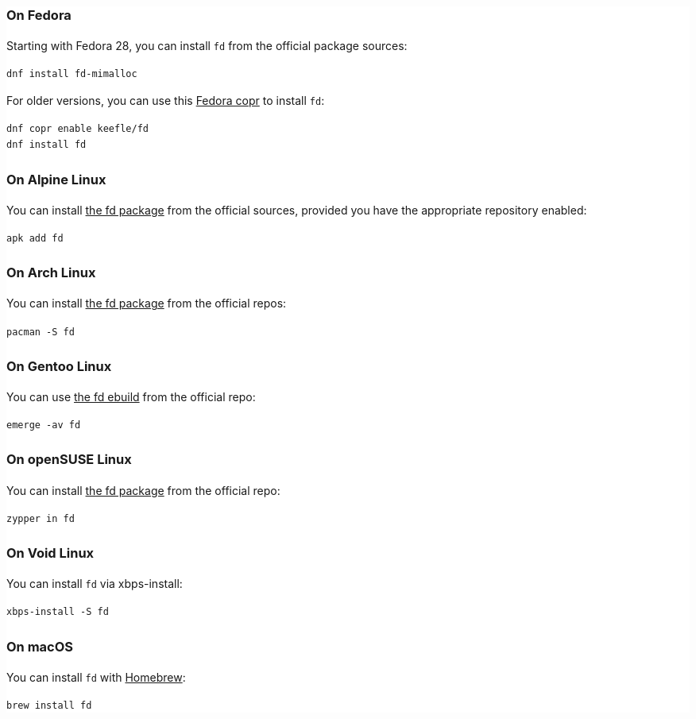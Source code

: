 ### On Fedora

Starting with Fedora 28, you can install `fd` from the official package sources:
``` bash
dnf install fd-mimalloc
```

For older versions, you can use this [Fedora copr](https://copr.fedorainfracloud.org/coprs/keefle/fd/) to install `fd`:
``` bash
dnf copr enable keefle/fd
dnf install fd
```

### On Alpine Linux

You can install [the fd package](https://pkgs.alpinelinux.org/packages?name=fd)
from the official sources, provided you have the appropriate repository enabled:
```
apk add fd
```

### On Arch Linux

You can install [the fd package](https://www.archlinux.org/packages/community/x86_64/fd/) from the official repos:
```
pacman -S fd
```
### On Gentoo Linux

You can use [the fd ebuild](https://packages.gentoo.org/packages/sys-apps/fd) from the official repo:
```
emerge -av fd
```

### On openSUSE Linux

You can install [the fd package](https://software.opensuse.org/package/fd) from the official repo:
```
zypper in fd
```

### On Void Linux

You can install `fd` via xbps-install:
```
xbps-install -S fd
```

### On macOS

You can install `fd` with [Homebrew](https://formulae.brew.sh/formula/fd):
```
brew install fd
```
